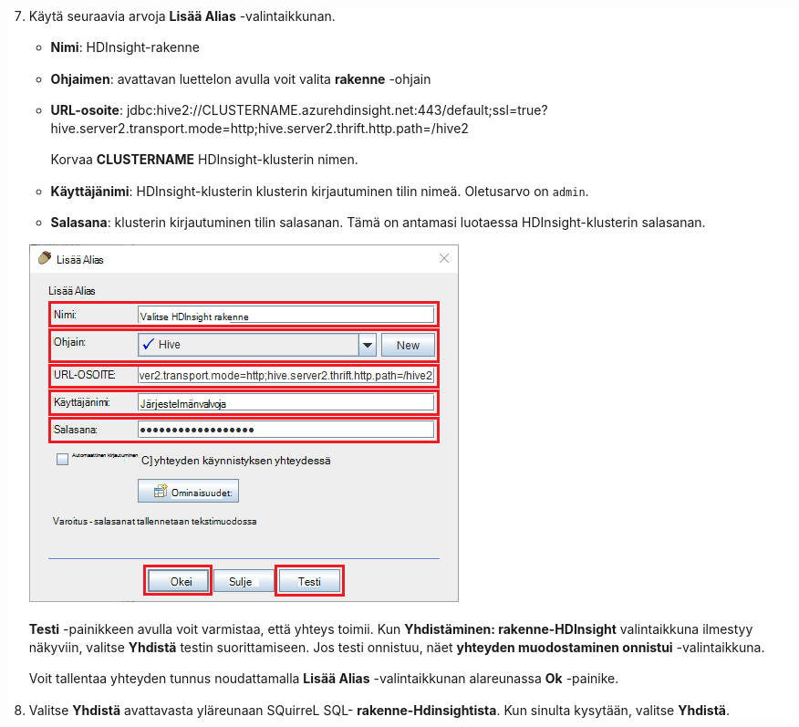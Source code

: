 7. Käytä seuraavia arvoja __Lisää Alias__ -valintaikkunan.

    * __Nimi__: HDInsight-rakenne
    * __Ohjaimen__: avattavan luettelon avulla voit valita __rakenne__ -ohjain
    * __URL-osoite__: jdbc:hive2://CLUSTERNAME.azurehdinsight.net:443/default;ssl=true?hive.server2.transport.mode=http;hive.server2.thrift.http.path=/hive2

        Korvaa __CLUSTERNAME__ HDInsight-klusterin nimen.

    * __Käyttäjänimi__: HDInsight-klusterin klusterin kirjautuminen tilin nimeä. Oletusarvo on `admin`.
    * __Salasana__: klusterin kirjautuminen tilin salasanan. Tämä on antamasi luotaessa HDInsight-klusterin salasanan.

    ![Lisää alias-valintaikkuna](./media/hdinsight-connect-hive-jdbc-driver/addalias.png)

    __Testi__ -painikkeen avulla voit varmistaa, että yhteys toimii. Kun __Yhdistäminen: rakenne-HDInsight__ valintaikkuna ilmestyy näkyviin, valitse __Yhdistä__ testin suorittamiseen. Jos testi onnistuu, näet __yhteyden muodostaminen onnistui__ -valintaikkuna.

    Voit tallentaa yhteyden tunnus noudattamalla __Lisää Alias__ -valintaikkunan alareunassa __Ok__ -painike.

8. Valitse __Yhdistä__ avattavasta yläreunaan SQuirreL SQL- __rakenne-Hdinsightista__. Kun sinulta kysytään, valitse __Yhdistä__.
